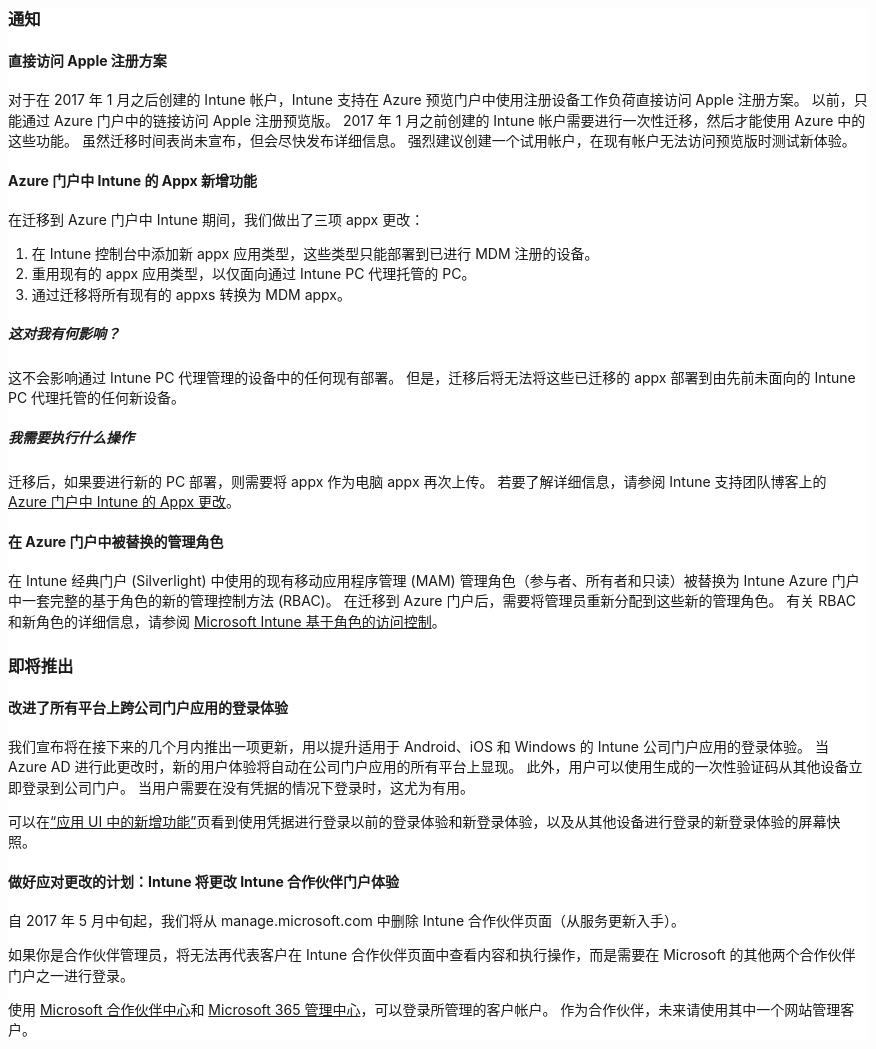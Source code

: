 ### <a name="notices"></a>通知

#### <a name="direct-access-to-apple-enrollment-scenarios---951869--"></a>直接访问 Apple 注册方案 

对于在 2017 年 1 月之后创建的 Intune 帐户，Intune 支持在 Azure 预览门户中使用注册设备工作负荷直接访问 Apple 注册方案。 以前，只能通过 Azure 门户中的链接访问 Apple 注册预览版。 2017 年 1 月之前创建的 Intune 帐户需要进行一次性迁移，然后才能使用 Azure 中的这些功能。 虽然迁移时间表尚未宣布，但会尽快发布详细信息。 强烈建议创建一个试用帐户，在现有帐户无法访问预览版时测试新体验。

#### <a name="whats-coming-for-appx-in-intune-in-the-azure-portal----1000270---"></a>Azure 门户中 Intune 的 Appx 新增功能 

在迁移到 Azure 门户中 Intune 期间，我们做出了三项 appx 更改：

1. 在 Intune 控制台中添加新 appx 应用类型，这些类型只能部署到已进行 MDM 注册的设备。
2. 重用现有的 appx 应用类型，以仅面向通过 Intune PC 代理托管的 PC。
3. 通过迁移将所有现有的 appxs 转换为 MDM appx。

##### <a name="how-does-this-affect-me"></a>这对我有何影响？

这不会影响通过 Intune PC 代理管理的设备中的任何现有部署。 但是，迁移后将无法将这些已迁移的 appx 部署到由先前未面向的 Intune PC 代理托管的任何新设备。

##### <a name="what-action-do-i-need-to-take"></a>我需要执行什么操作

迁移后，如果要进行新的 PC 部署，则需要将 appx 作为电脑 appx 再次上传。 若要了解详细信息，请参阅 Intune 支持团队博客上的 [Azure 门户中 Intune 的 Appx 更改](https://aka.ms/appxchange)。  

#### <a name="administration-roles-being-replaced-in-azure-portal"></a>在 Azure 门户中被替换的管理角色

在 Intune 经典门户 (Silverlight) 中使用的现有移动应用程序管理 (MAM) 管理角色（参与者、所有者和只读）被替换为 Intune Azure 门户中一套完整的基于角色的新的管理控制方法 (RBAC)。 在迁移到 Azure 门户后，需要将管理员重新分配到这些新的管理角色。 有关 RBAC 和新角色的详细信息，请参阅 [Microsoft Intune 基于角色的访问控制](role-based-access-control.md)。

### <a name="whats-coming"></a>即将推出

#### <a name="improved-sign-in-experience-across-company-portal-apps-for-all-platforms---user-story-1132123--"></a>改进了所有平台上跨公司门户应用的登录体验 

我们宣布将在接下来的几个月内推出一项更新，用以提升适用于 Android、iOS 和 Windows 的 Intune 公司门户应用的登录体验。 当 Azure AD 进行此更改时，新的用户体验将自动在公司门户应用的所有平台上显现。 此外，用户可以使用生成的一次性验证码从其他设备立即登录到公司门户。 当用户需要在没有凭据的情况下登录时，这尤为有用。

可以在[“应用 UI 中的新增功能”](whats-new-app-ui.md)页看到使用凭据进行登录以前的登录体验和新登录体验，以及从其他设备进行登录的新登录体验的屏幕快照。

#### <a name="plan-for-change-intune-is-changing-the-intune-partner-portal-experience----1050016---"></a>做好应对更改的计划：Intune 将更改 Intune 合作伙伴门户体验 

自 2017 年 5 月中旬起，我们将从 manage.microsoft.com 中删除 Intune 合作伙伴页面（从服务更新入手）。  

如果你是合作伙伴管理员，将无法再代表客户在 Intune 合作伙伴页面中查看内容和执行操作，而是需要在 Microsoft 的其他两个合作伙伴门户之一进行登录。

使用 [Microsoft 合作伙伴中心](https://partnercenter.microsoft.com/)和 [Microsoft 365 管理中心](https://admin.microsoft.com/)，可以登录所管理的客户帐户。 作为合作伙伴，未来请使用其中一个网站管理客户。

